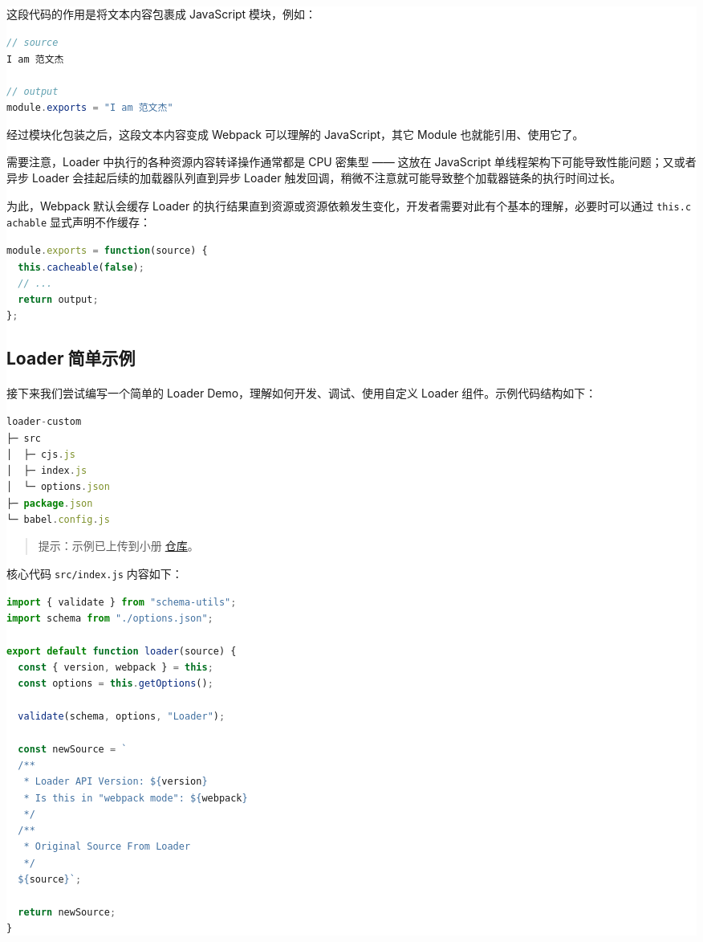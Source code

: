 这段代码的作用是将文本内容包裹成 JavaScript 模块，例如：

```java
// source
I am 范文杰

// output
module.exports = "I am 范文杰"
```

经过模块化包装之后，这段文本内容变成 Webpack 可以理解的 JavaScript，其它 Module 也就能引用、使用它了。

需要注意，Loader 中执行的各种资源内容转译操作通常都是 CPU 密集型 —— 这放在 JavaScript 单线程架构下可能导致性能问题；又或者异步 Loader 会挂起后续的加载器队列直到异步 Loader 触发回调，稍微不注意就可能导致整个加载器链条的执行时间过长。

为此，Webpack 默认会缓存 Loader 的执行结果直到资源或资源依赖发生变化，开发者需要对此有个基本的理解，必要时可以通过 `this.cachable` 显式声明不作缓存：

```js
module.exports = function(source) {
  this.cacheable(false);
  // ...
  return output;
};
```

## Loader 简单示例

接下来我们尝试编写一个简单的 Loader Demo，理解如何开发、调试、使用自定义 Loader 组件。示例代码结构如下：

```js
loader-custom
├─ src
│  ├─ cjs.js
│  ├─ index.js
│  └─ options.json
├─ package.json
└─ babel.config.js
```

> 提示：示例已上传到小册 [仓库](https://link.juejin.cn/?target=https%3A%2F%2Fgithub1s.com%2FTecvan-fe%2Fwebpack-book-samples%2Fblob%2Fmain%2Floader-custom%2Fpackage.json)。

核心代码 `src/index.js` 内容如下：

```js
import { validate } from "schema-utils";
import schema from "./options.json";

export default function loader(source) {
  const { version, webpack } = this;
  const options = this.getOptions();

  validate(schema, options, "Loader");

  const newSource = `
  /**
   * Loader API Version: ${version}
   * Is this in "webpack mode": ${webpack}
   */
  /**
   * Original Source From Loader
   */
  ${source}`;

  return newSource;
}
```
